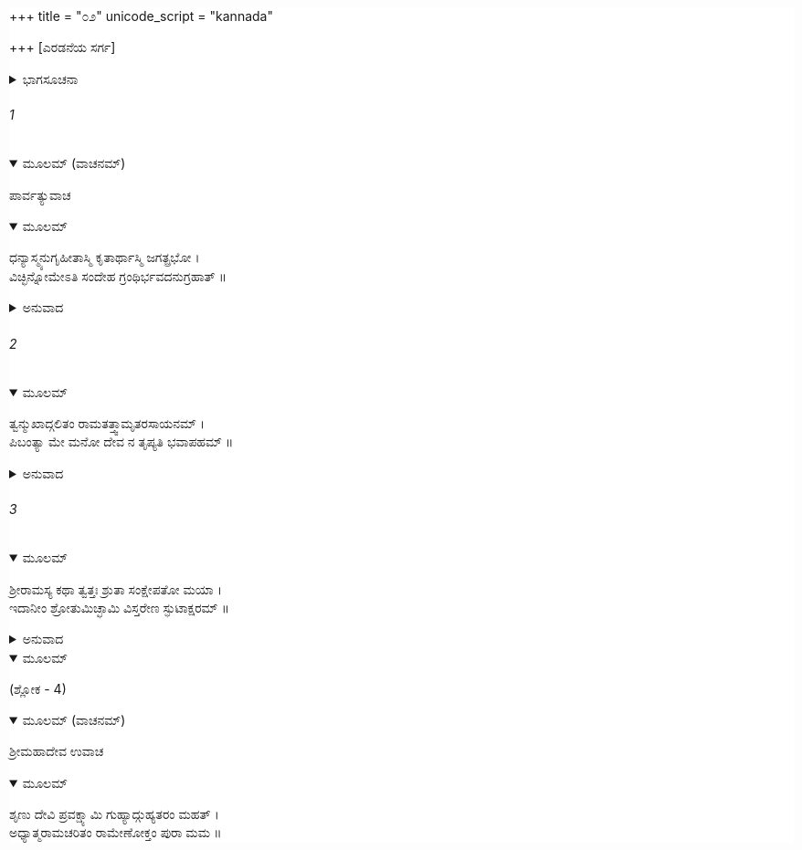 +++
title = "೦೨"
unicode_script = "kannada"

+++
[ಎರಡನೆಯ ಸರ್ಗ]



<details><summary>ಭಾಗಸೂಚನಾ</summary></details>

###### 1


<details open><summary>ಮೂಲಮ್ (ವಾಚನಮ್)</summary>

ಪಾರ್ವತ್ಯುವಾಚ
</details>

<details open><summary>ಮೂಲಮ್</summary>

ಧನ್ಯಾಸ್ಮ್ಯನುಗೃಹೀತಾಸ್ಮಿ ಕೃತಾರ್ಥಾಸ್ಮಿ ಜಗತ್ಪ್ರಭೋ ।  
ವಿಚ್ಛಿನ್ನೋಮೇಽತಿ ಸಂದೇಹ ಗ್ರಂಥಿರ್ಭವದನುಗ್ರಹಾತ್ ॥
</details>

<details><summary>ಅನುವಾದ</summary></details>

###### 2


<details open><summary>ಮೂಲಮ್</summary>

ತ್ವನ್ಮುಖಾದ್ಗಲಿತಂ ರಾಮತತ್ತ್ವಾಮೃತರಸಾಯನಮ್ ।  
ಪಿಬಂತ್ಯಾ ಮೇ ಮನೋ ದೇವ ನ ತೃಪ್ಯತಿ ಭವಾಪಹಮ್ ॥
</details>

<details><summary>ಅನುವಾದ</summary></details>

###### 3


<details open><summary>ಮೂಲಮ್</summary>

ಶ್ರೀರಾಮಸ್ಯ ಕಥಾ ತ್ವತ್ತಃ ಶ್ರುತಾ ಸಂಕ್ಷೇಪತೋ ಮಯಾ ।  
ಇದಾನೀಂ ಶ್ರೋತುಮಿಚ್ಛಾಮಿ ವಿಸ್ತರೇಣ ಸ್ಫುಟಾಕ್ಷರಮ್ ॥
</details>

<details><summary>ಅನುವಾದ</summary></details>

<details open><summary>ಮೂಲಮ್</summary>

(ಶ್ಲೋಕ - 4)
</details>

<details open><summary>ಮೂಲಮ್ (ವಾಚನಮ್)</summary>

ಶ್ರೀಮಹಾದೇವ ಉವಾಚ
</details>

<details open><summary>ಮೂಲಮ್</summary>

ಶೃಣು ದೇವಿ ಪ್ರವಕ್ಷ್ಯಾಮಿ ಗುಹ್ಯಾದ್ಗುಹ್ಯತರಂ ಮಹತ್ ।  
ಅಧ್ಯಾತ್ಮರಾಮಚರಿತಂ ರಾಮೇಣೋಕ್ತಂ ಪುರಾ ಮಮ ॥
</details>
